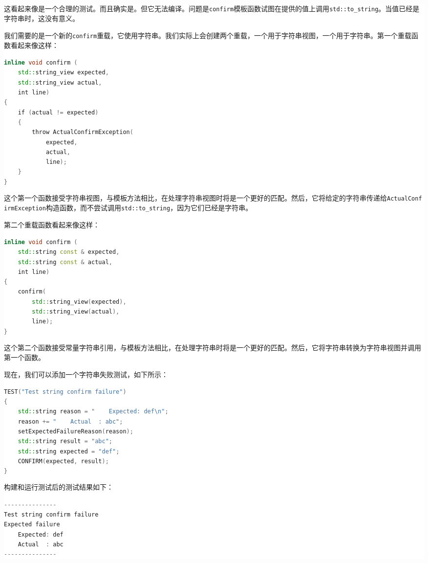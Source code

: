 这看起来像是一个合理的测试。而且确实是。但它无法编译。问题是`confirm`模板函数试图在提供的值上调用`std::to_string`。当值已经是字符串时，这没有意义。

我们需要的是一个新的`confirm`重载，它使用字符串。我们实际上会创建两个重载，一个用于字符串视图，一个用于字符串。第一个重载函数看起来像这样：

```cpp
inline void confirm (
    std::string_view expected,
    std::string_view actual,
    int line)
{
    if (actual != expected)
    {
        throw ActualConfirmException(
            expected,
            actual,
            line);
    }
}
```

这个第一个函数接受字符串视图，与模板方法相比，在处理字符串视图时将是一个更好的匹配。然后，它将给定的字符串传递给`ActualConfirmException`构造函数，而不尝试调用`std::to_string`，因为它们已经是字符串。

第二个重载函数看起来像这样：

```cpp
inline void confirm (
    std::string const & expected,
    std::string const & actual,
    int line)
{
    confirm(
        std::string_view(expected),
        std::string_view(actual),
        line);
}
```

这个第二个函数接受常量字符串引用，与模板方法相比，在处理字符串时将是一个更好的匹配。然后，它将字符串转换为字符串视图并调用第一个函数。

现在，我们可以添加一个字符串失败测试，如下所示：

```cpp
TEST("Test string confirm failure")
{
    std::string reason = "    Expected: def\n";
    reason += "    Actual  : abc";
    setExpectedFailureReason(reason);
    std::string result = "abc";
    std::string expected = "def";
    CONFIRM(expected, result);
}
```

构建和运行测试后的测试结果如下：

```cpp
---------------
Test string confirm failure
Expected failure
    Expected: def
    Actual  : abc
---------------
```
